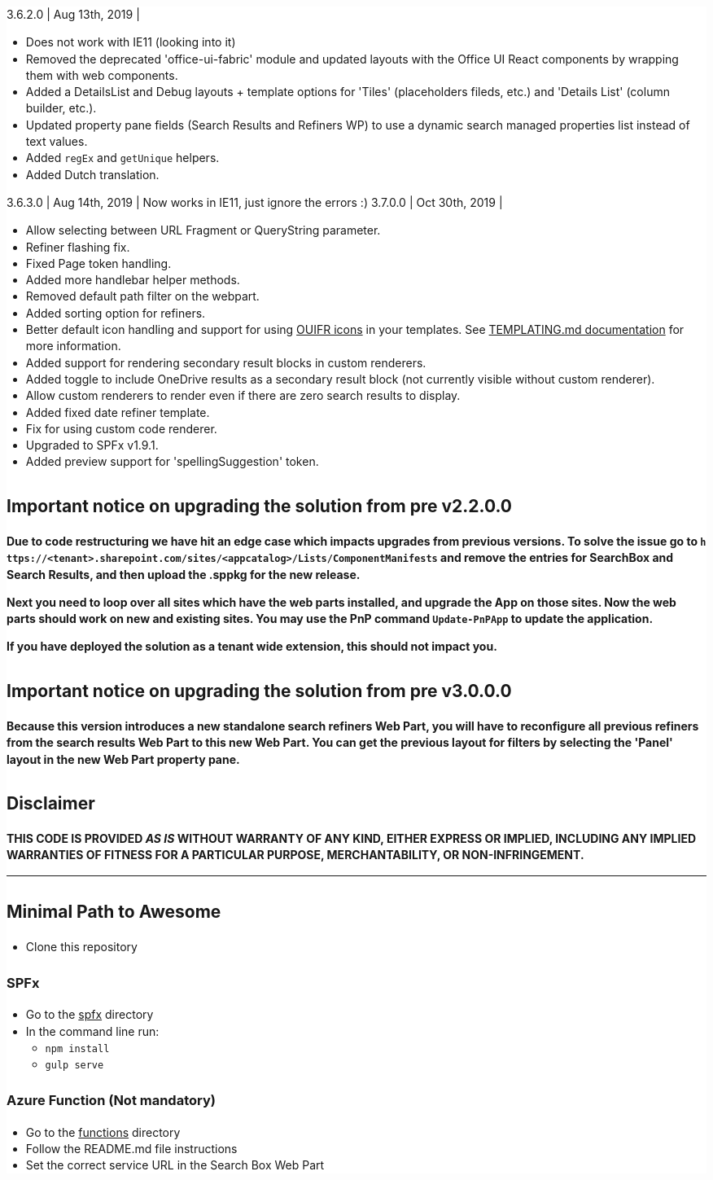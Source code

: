 3.6.2.0 | Aug 13th, 2019 | <ul><li>Does not work with IE11 (looking into it)</li><li>Removed the deprecated 'office-ui-fabric' module and updated layouts with the Office UI React components by wrapping them with web components.</li><li>Added a DetailsList and Debug layouts + template options for 'Tiles' (placeholders fileds, etc.) and 'Details List' (column builder, etc.).</li><li>Updated property pane fields (Search Results and Refiners WP) to use a dynamic search managed properties list instead of text values.</li><li>Added `regEx` and `getUnique` helpers.</li><li>Added Dutch translation.</li></ul>
3.6.3.0 | Aug 14th, 2019 | Now works in IE11, just ignore the errors :)
3.7.0.0 | Oct 30th, 2019 | <ul><li>Allow selecting between URL Fragment or QueryString parameter.</li><li>Refiner flashing fix.</li><li>Fixed Page token handling.</li><li>Added more handlebar helper methods.</li><li>Removed default path filter on the webpart.</li><li>Added sorting option for refiners.</li><li>Better default icon handling and support for using [OUIFR icons](https://developer.microsoft.com/en-us/fabric#/styles/web/icons) in your templates. See [TEMPLATING.md documentation](./docs/TEMPLATING.md#Web-components) for more information.</li><li>Added support for rendering secondary result blocks in custom renderers.</li><li>Added toggle to include OneDrive results as a secondary result block (not currently visible without custom renderer).</li><li>Allow custom renderers to render even if there are zero search results to display.</li><li>Added fixed date refiner template.</li><li>Fix for using custom code renderer.</li><li>Upgraded to SPFx v1.9.1.</li><li>Added preview support for 'spellingSuggestion' token.</li></ul>

## Important notice on upgrading the solution from pre v2.2.0.0
**Due to code restructuring we have hit an edge case which impacts upgrades from previous versions. To solve the issue go to `https://<tenant>.sharepoint.com/sites/<appcatalog>/Lists/ComponentManifests` and remove the entries for SearchBox and Search Results, and then upload the .sppkg for the new release.**

**Next you need to loop over all sites which have the web parts installed, and upgrade the App on those sites. Now the web parts should work on new and existing sites. You may use the PnP command `Update-PnPApp` to update the application.**

**If you have deployed the solution as a tenant wide extension, this should not impact you.**

## Important notice on upgrading the solution from pre v3.0.0.0

**Because this version introduces a new standalone search refiners Web Part, you will have to reconfigure all previous refiners from the search results Web Part to this new Web Part. You can get the previous layout for filters by selecting the 'Panel' layout in the new Web Part property pane.**

## Disclaimer
**THIS CODE IS PROVIDED *AS IS* WITHOUT WARRANTY OF ANY KIND, EITHER EXPRESS OR IMPLIED, INCLUDING ANY IMPLIED WARRANTIES OF FITNESS FOR A PARTICULAR PURPOSE, MERCHANTABILITY, OR NON-INFRINGEMENT.**

---

## Minimal Path to Awesome

- Clone this repository

### SPFx
- Go to the [spfx](./spfx) directory
- In the command line run:
  - `npm install`
  - `gulp serve`

### Azure Function (Not mandatory)

- Go to the [functions](./functions) directory
- Follow the README.md file instructions
- Set the correct service URL in the Search Box Web Part
